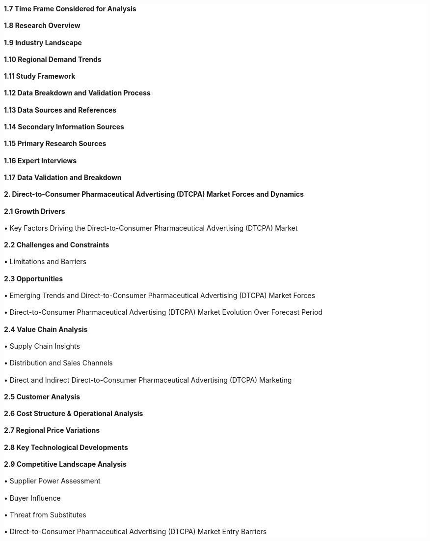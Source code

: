 <strong>1.7 Time Frame Considered for Analysis</strong>

<strong>1.8 Research Overview</strong>

<strong>1.9 Industry Landscape</strong>

<strong>1.10 Regional Demand Trends</strong>

<strong>1.11 Study Framework</strong>

<strong>1.12 Data Breakdown and Validation Process</strong>

<strong>1.13 Data Sources and References</strong>

<strong>1.14 Secondary Information Sources</strong>

<strong>1.15 Primary Research Sources</strong>

<strong>1.16 Expert Interviews</strong>

<strong>1.17 Data Validation and Breakdown</strong>

<strong>2. Direct-to-Consumer Pharmaceutical Advertising (DTCPA) Market Forces and Dynamics</strong>

<strong>2.1 Growth Drivers</strong>

• Key Factors Driving the Direct-to-Consumer Pharmaceutical Advertising (DTCPA) Market

<strong>2.2 Challenges and Constraints</strong>

• Limitations and Barriers

<strong>2.3 Opportunities</strong>

• Emerging Trends and Direct-to-Consumer Pharmaceutical Advertising (DTCPA) Market Forces

• Direct-to-Consumer Pharmaceutical Advertising (DTCPA) Market Evolution Over Forecast Period

<strong>2.4 Value Chain Analysis</strong>

• Supply Chain Insights

• Distribution and Sales Channels

• Direct and Indirect Direct-to-Consumer Pharmaceutical Advertising (DTCPA) Marketing

<strong>2.5 Customer Analysis</strong>

<strong>2.6 Cost Structure & Operational Analysis</strong>

<strong>2.7 Regional Price Variations</strong>

<strong>2.8 Key Technological Developments</strong>

<strong>2.9 Competitive Landscape Analysis</strong>

• Supplier Power Assessment

• Buyer Influence

• Threat from Substitutes

• Direct-to-Consumer Pharmaceutical Advertising (DTCPA) Market Entry Barriers
